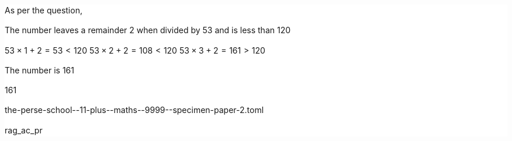 </div>
<div class='workings'>
<div class='working'>

As per the question,

The number leaves a remainder $2$ when divided by $53$ and is less than $120$

$53 \times 1 + 2 = 53 < 120$
$53 \times 2 + 2 = 108 < 120$
$53 \times 3 + 2 = 161 > 120$

The number is $161$

</div>
</div>
<div class='answers'>
<div class='answer'>

$161$

</div>
</div>

<div class='papername'>
<p>the-perse-school--11-plus--maths--9999--specimen-paper-2.toml</p>
</div>
<div class='rag'>
<p>rag_ac_pr</p>
</div>
</div>
</li>
</ul>
</div>
